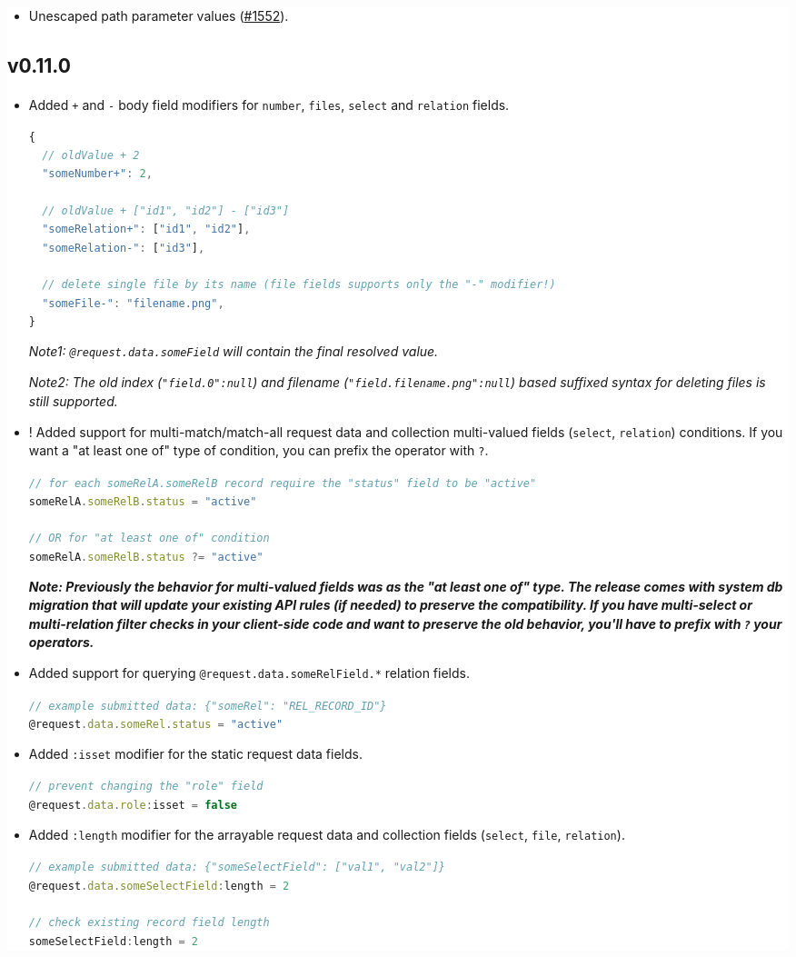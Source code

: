 - Unescaped path parameter values ([#1552](https://github.com/pocketbase/pocketbase/issues/1552)).


## v0.11.0

- Added `+` and `-` body field modifiers for `number`, `files`, `select` and `relation` fields.
  ```js
  {
    // oldValue + 2
    "someNumber+": 2,

    // oldValue + ["id1", "id2"] - ["id3"]
    "someRelation+": ["id1", "id2"],
    "someRelation-": ["id3"],

    // delete single file by its name (file fields supports only the "-" modifier!)
    "someFile-": "filename.png",
  }
  ```
  _Note1: `@request.data.someField` will contain the final resolved value._

  _Note2: The old index (`"field.0":null`) and filename (`"field.filename.png":null`) based suffixed syntax for deleting files is still supported._

- ! Added support for multi-match/match-all request data and collection multi-valued fields (`select`, `relation`) conditions.
  If you want a "at least one of" type of condition, you can prefix the operator with `?`.
  ```js
  // for each someRelA.someRelB record require the "status" field to be "active"
  someRelA.someRelB.status = "active"

  // OR for "at least one of" condition
  someRelA.someRelB.status ?= "active"
  ```
  _**Note: Previously the behavior for multi-valued fields was as the "at least one of" type.
  The release comes with system db migration that will update your existing API rules (if needed) to preserve the compatibility.
  If you have multi-select or multi-relation filter checks in your client-side code and want to preserve the old behavior, you'll have to prefix with `?` your operators.**_

- Added support for querying `@request.data.someRelField.*` relation fields.
  ```js
  // example submitted data: {"someRel": "REL_RECORD_ID"}
  @request.data.someRel.status = "active"
  ```

- Added `:isset` modifier for the static request data fields.
  ```js
  // prevent changing the "role" field
  @request.data.role:isset = false
  ```

- Added `:length` modifier for the arrayable request data and collection fields (`select`, `file`, `relation`).
  ```js
  // example submitted data: {"someSelectField": ["val1", "val2"]}
  @request.data.someSelectField:length = 2

  // check existing record field length
  someSelectField:length = 2
  ```
